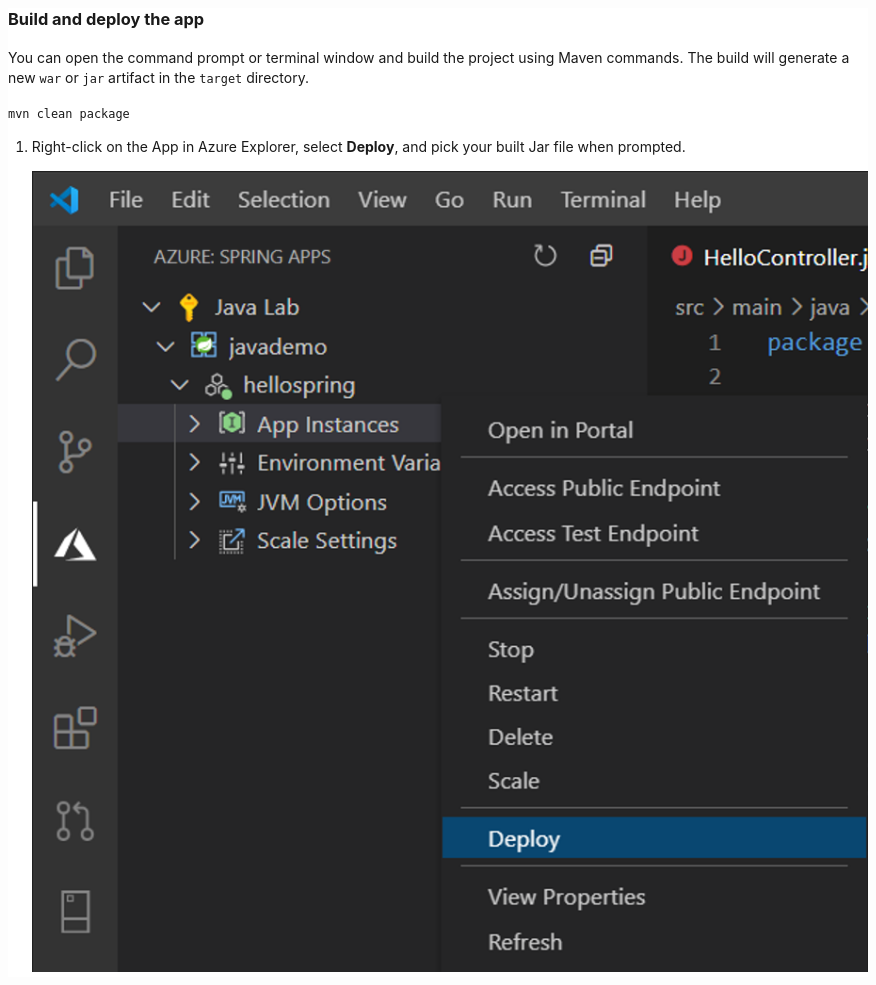 ### Build and deploy the app

You can open the command prompt or terminal window and build the project using Maven commands. The build will generate a new `war` or `jar` artifact in the `target` directory.

```bash
mvn clean package
```

1. Right-click on the App in Azure Explorer, select **Deploy**, and pick your built Jar file when prompted.

   ![Deploy App](images/java-spring-cloud/deploy-app.png)
